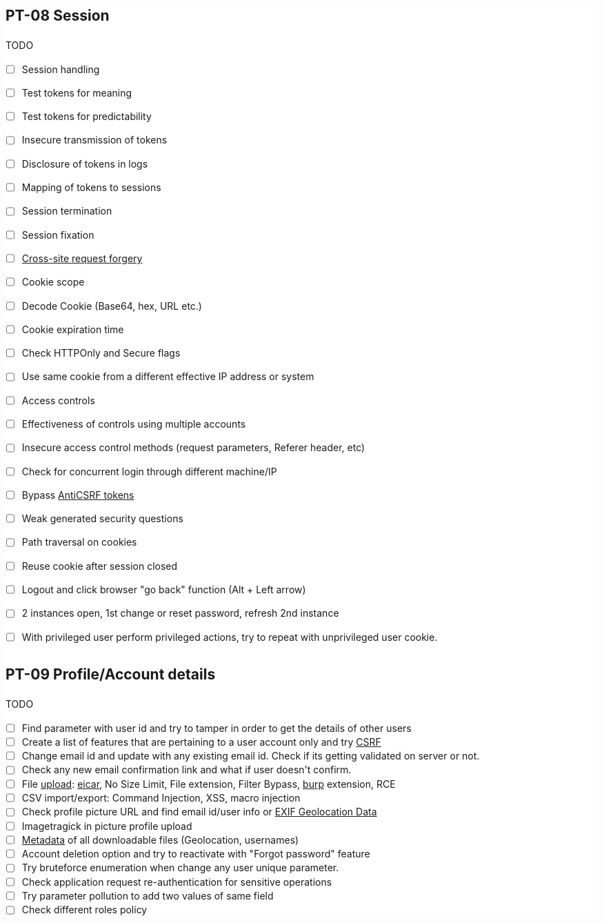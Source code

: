 
## PT-08 Session
TODO

- [ ] Session handling
- [ ] Test tokens for meaning
- [ ] Test tokens for predictability
- [ ] Insecure transmission of tokens
- [ ] Disclosure of tokens in logs
- [ ] Mapping of tokens to sessions
- [ ] Session termination
- [ ] Session fixation
- [ ] [Cross-site request forgery](https://pentestbook.six2dez.com/enumeration/web/csrf)
- [ ] Cookie scope
- [ ] Decode Cookie (Base64, hex, URL etc.)
- [ ] Cookie expiration time
- [ ] Check HTTPOnly and Secure flags
- [ ] Use same cookie from a different effective IP address or system
- [ ] Access controls
- [ ] Effectiveness of controls using multiple accounts
- [ ] Insecure access control methods (request parameters, Referer header, etc)
- [ ] Check for concurrent login through different machine/IP
- [ ] Bypass [AntiCSRF tokens](https://pentestbook.six2dez.com/enumeration/web/csrf#csrf-token-bypass)
- [ ] Weak generated security questions
- [ ] Path traversal on cookies
- [ ] Reuse cookie after session closed
- [ ] Logout and click browser "go back" function (Alt + Left arrow)
- [ ] 2 instances open, 1st change or reset password, refresh 2nd instance
- [ ] With privileged user perform privileged actions, try to repeat with unprivileged user cookie.


## PT-09 Profile/Account details
TODO

- [ ] Find parameter with user id and try to tamper in order to get the details of other users
- [ ] Create a list of features that are pertaining to a user account only and try [CSRF](https://pentestbook.six2dez.com/enumeration/web/csrf)
- [ ] Change email id and update with any existing email id. Check if its getting validated on server or not.
- [ ] Check any new email confirmation link and what if user doesn't confirm.
- [ ] File [upload](https://pentestbook.six2dez.com/enumeration/web/upload-bypasses): [eicar](https://secure.eicar.org/eicar.com.txt), No Size Limit, File extension, Filter Bypass, [burp](https://github.com/portswigger/upload-scanner) extension, RCE
- [ ] CSV import/export: Command Injection, XSS, macro injection
- [ ] Check profile picture URL and find email id/user info or [EXIF Geolocation Data](http://exif.regex.info/exif.cgi)
- [ ] Imagetragick in picture profile upload
- [ ] [Metadata](https://github.com/exiftool/exiftool) of all downloadable files (Geolocation, usernames)
- [ ] Account deletion option and try to reactivate with "Forgot password" feature
- [ ] Try bruteforce enumeration when change any user unique parameter.
- [ ] Check application request re-authentication for sensitive operations
- [ ] Try parameter pollution to add two values of same field
- [ ] Check different roles policy
